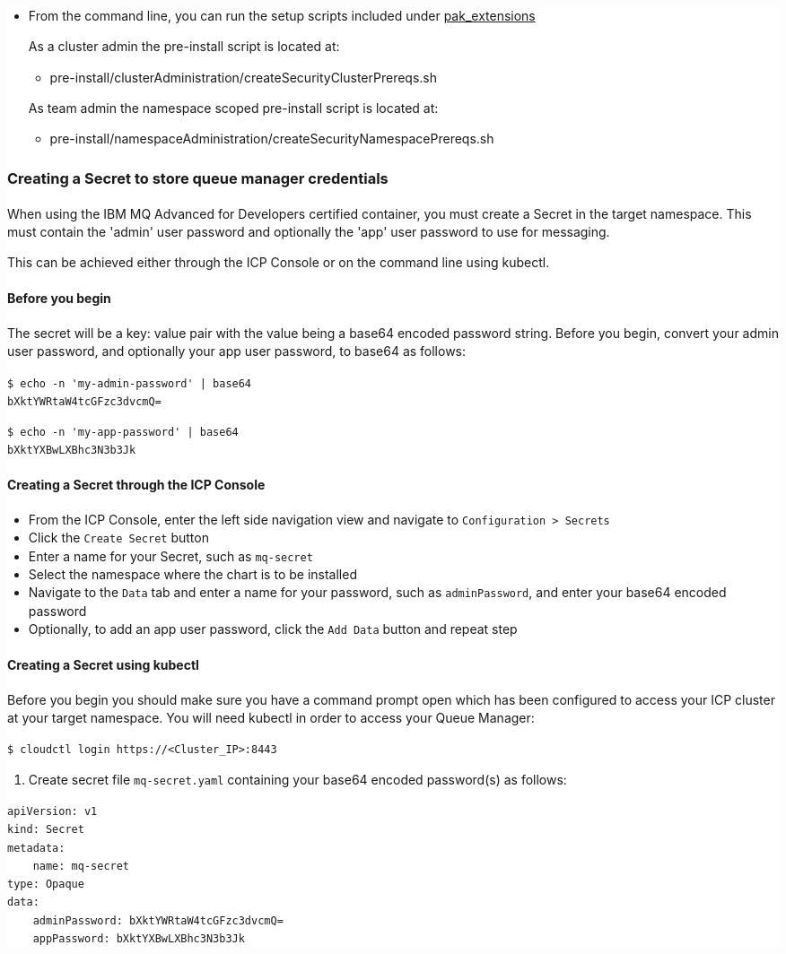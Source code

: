- From the command line, you can run the setup scripts included under [pak_extensions](https://github.com/IBM/charts/tree/master/stable/ibm-mqadvanced-server-dev/ibm_cloud_pak/pak_extensions/)

  As a cluster admin the pre-install script is located at:
  - pre-install/clusterAdministration/createSecurityClusterPrereqs.sh

  As team admin the namespace scoped pre-install script is located at:
  - pre-install/namespaceAdministration/createSecurityNamespacePrereqs.sh

### Creating a Secret to store queue manager credentials

When using the IBM MQ Advanced for Developers certified container, you must create a Secret in the target namespace. This must contain the 'admin' user password and optionally the 'app' user password to use for messaging.

This can be achieved either through the ICP Console or on the command line using kubectl.

#### Before you begin

The secret will be a key: value pair with the value being a base64 encoded password string. Before you begin, convert your admin user password, and optionally your app user password, to base64 as follows:

```
$ echo -n 'my-admin-password' | base64  
bXktYWRtaW4tcGFzc3dvcmQ=
```
```
$ echo -n 'my-app-password' | base64  
bXktYXBwLXBhc3N3b3Jk
```

#### Creating a Secret through the ICP Console

- From the ICP Console, enter the left side navigation view and navigate to `Configuration > Secrets`
- Click the `Create Secret` button
- Enter a name for your Secret, such as `mq-secret`
- Select the namespace where the chart is to be installed
- Navigate to the `Data` tab and enter a name for your password, such as `adminPassword`, and enter your base64 encoded password
- Optionally, to add an app user password, click the `Add Data` button and repeat step

#### Creating a Secret using kubectl 

Before you begin you should make sure you have a command prompt open which has been configured to access your ICP cluster at your target namespace. You will need kubectl in order to access your Queue Manager: 

```
$ cloudctl login https://<Cluster_IP>:8443
```

1. Create secret file `mq-secret.yaml` containing your base64 encoded password(s) as follows:

```
apiVersion: v1
kind: Secret
metadata:  
    name: mq-secret
type: Opaque
data:  
    adminPassword: bXktYWRtaW4tcGFzc3dvcmQ=
    appPassword: bXktYXBwLXBhc3N3b3Jk
```
